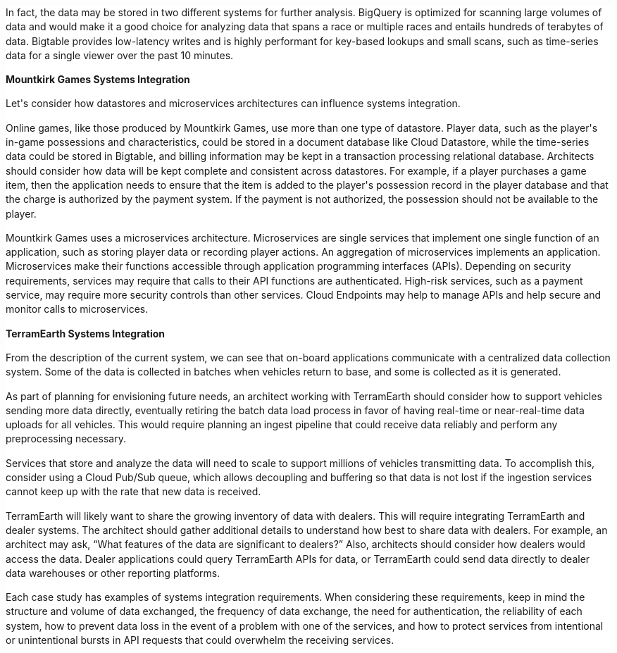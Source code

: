 In fact, the data may be stored in two different systems for further analysis. BigQuery is optimized for scanning large volumes of data and would make it a good choice for analyzing data that spans a race or multiple races and entails hundreds of terabytes of data. Bigtable provides low-latency writes and is highly performant for key-based lookups and small scans, such as time-series data for a single viewer over the past 10 minutes.

**Mountkirk Games Systems Integration**

Let's consider how datastores and microservices architectures can influence systems integration.

Online games, like those produced by Mountkirk Games, use more than one type of datastore. Player data, such as the player's in-game possessions and characteristics, could be stored in a document database like Cloud Datastore, while the time-series data could be stored in Bigtable, and billing information may be kept in a transaction processing relational database. Architects should consider how data will be kept complete and consistent across datastores. For example, if a player purchases a game item, then the application needs to ensure that the item is added to the player's possession record in the player database and that the charge is authorized by the payment system. If the payment is not authorized, the possession should not be available to the player.

Mountkirk Games uses a microservices architecture. Microservices are single services that implement one single function of an application, such as storing player data or recording player actions. An aggregation of microservices implements an application. Microservices make their functions accessible through application programming interfaces (APIs). Depending on security requirements, services may require that calls to their API functions are authenticated. High-risk services, such as a payment service, may require more security controls than other services. Cloud Endpoints may help to manage APIs and help secure and monitor calls to microservices.

**TerramEarth Systems Integration**

From the description of the current system, we can see that on-board applications communicate with a centralized data collection system. Some of the data is collected in batches when vehicles return to base, and some is collected as it is generated.

As part of planning for envisioning future needs, an architect working with TerramEarth should consider how to support vehicles sending more data directly, eventually retiring the batch data load process in favor of having real-time or near-real-time data uploads for all vehicles. This would require planning an ingest pipeline that could receive data reliably and perform any preprocessing necessary.

Services that store and analyze the data will need to scale to support millions of vehicles transmitting data. To accomplish this, consider using a Cloud Pub/Sub queue, which allows decoupling and buffering so that data is not lost if the ingestion services cannot keep up with the rate that new data is received.

TerramEarth will likely want to share the growing inventory of data with dealers. This will require integrating TerramEarth and dealer systems. The architect should gather additional details to understand how best to share data with dealers. For example, an architect may ask, “What features of the data are significant to dealers?” Also, architects should consider how dealers would access the data. Dealer applications could query TerramEarth APIs for data, or TerramEarth could send data directly to dealer data warehouses or other reporting platforms.

Each case study has examples of systems integration requirements. When considering these requirements, keep in mind the structure and volume of data exchanged, the frequency of data exchange, the need for authentication, the reliability of each system, how to prevent data loss in the event of a problem with one of the services, and how to protect services from intentional or unintentional bursts in API requests that could overwhelm the receiving services.
